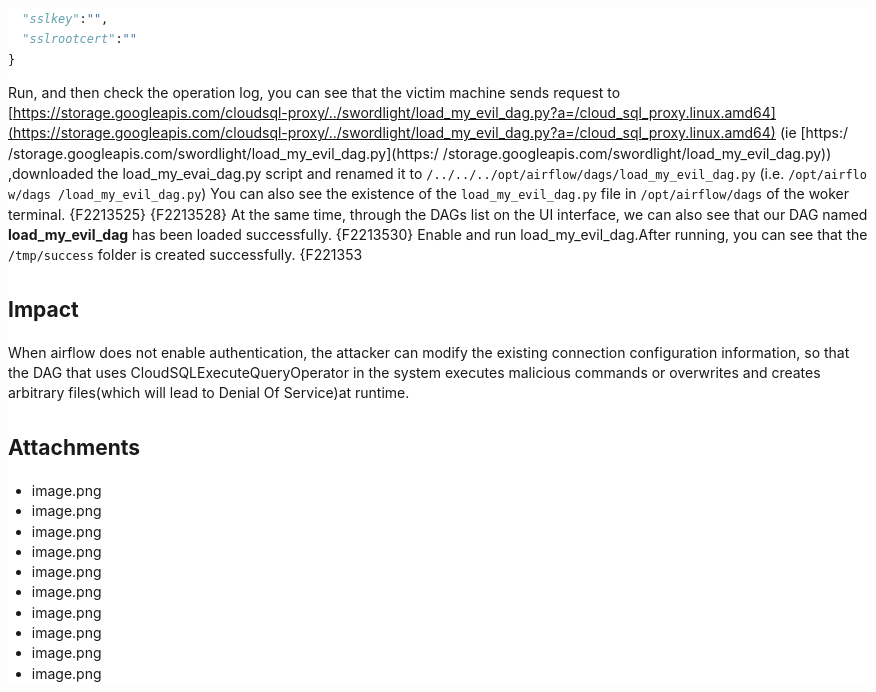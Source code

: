 ```python
  "sslkey":"",
  "sslrootcert":""
}
```
Run, and then check the operation log, you can see that the victim machine sends request to [https://storage.googleapis.com/cloudsql-proxy/../swordlight/load_my_evil_dag.py?a=/cloud_sql_proxy.linux.amd64](https://storage.googleapis.com/cloudsql-proxy/../swordlight/load_my_evil_dag.py?a=/cloud_sql_proxy.linux.amd64) (ie [https:/ /storage.googleapis.com/swordlight/load_my_evil_dag.py](https:/ /storage.googleapis.com/swordlight/load_my_evil_dag.py)) ,downloaded the load_my_evai_dag.py script and renamed it to `/../../../opt/airflow/dags/load_my_evil_dag.py` (i.e. `/opt/airflow/dags /load_my_evil_dag.py`)
You can also see the existence of the `load_my_evil_dag.py` file in `/opt/airflow/dags` of the woker terminal.
{F2213525}
{F2213528}
At the same time, through the DAGs list on the UI interface, we can also see that our DAG named **load_my_evil_dag** has been loaded successfully.
{F2213530}
Enable and run load_my_evil_dag.After running, you can see that the `/tmp/success` folder is created successfully.
{F221353

## Impact

When airflow does not enable authentication, the attacker can modify the existing connection configuration information, so that the DAG that uses CloudSQLExecuteQueryOperator in the system executes malicious commands or overwrites and creates arbitrary files(which will lead to Denial Of Service)at runtime.

## Attachments
- image.png
- image.png
- image.png
- image.png
- image.png
- image.png
- image.png
- image.png
- image.png
- image.png
